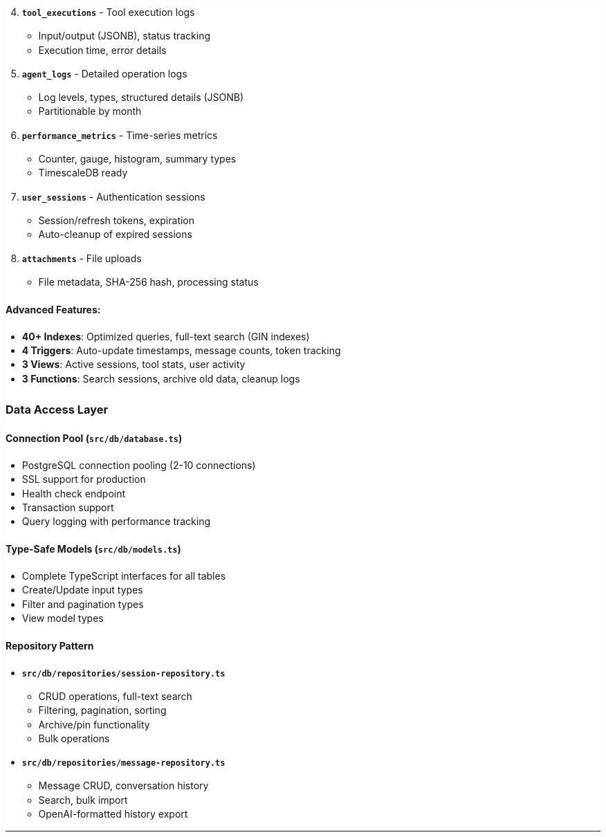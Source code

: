 4. **`tool_executions`** - Tool execution logs
   - Input/output (JSONB), status tracking
   - Execution time, error details

5. **`agent_logs`** - Detailed operation logs
   - Log levels, types, structured details (JSONB)
   - Partitionable by month

6. **`performance_metrics`** - Time-series metrics
   - Counter, gauge, histogram, summary types
   - TimescaleDB ready

7. **`user_sessions`** - Authentication sessions
   - Session/refresh tokens, expiration
   - Auto-cleanup of expired sessions

8. **`attachments`** - File uploads
   - File metadata, SHA-256 hash, processing status

#### Advanced Features:
- **40+ Indexes**: Optimized queries, full-text search (GIN indexes)
- **4 Triggers**: Auto-update timestamps, message counts, token tracking
- **3 Views**: Active sessions, tool stats, user activity
- **3 Functions**: Search sessions, archive old data, cleanup logs

### Data Access Layer

#### Connection Pool (`src/db/database.ts`)
- PostgreSQL connection pooling (2-10 connections)
- SSL support for production
- Health check endpoint
- Transaction support
- Query logging with performance tracking

#### Type-Safe Models (`src/db/models.ts`)
- Complete TypeScript interfaces for all tables
- Create/Update input types
- Filter and pagination types
- View model types

#### Repository Pattern
- **`src/db/repositories/session-repository.ts`**
  - CRUD operations, full-text search
  - Filtering, pagination, sorting
  - Archive/pin functionality
  - Bulk operations

- **`src/db/repositories/message-repository.ts`**
  - Message CRUD, conversation history
  - Search, bulk import
  - OpenAI-formatted history export

---
